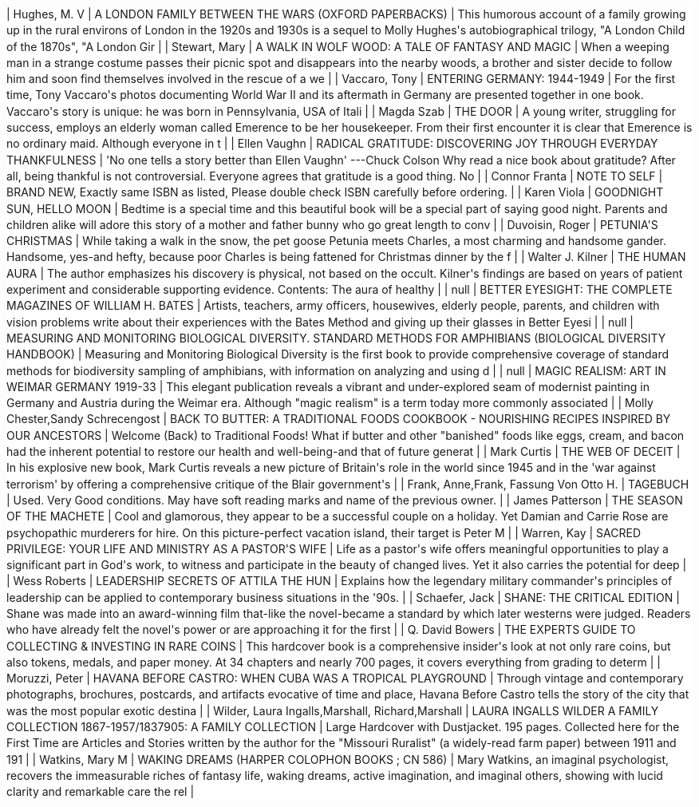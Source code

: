 | Hughes, M. V | A LONDON FAMILY BETWEEN THE WARS (OXFORD PAPERBACKS) | This humorous account of a family growing up in the rural environs of London in the 1920s and 1930s is a sequel to Molly Hughes's autobiographical trilogy, "A London Child of the 1870s", "A London Gir |
| Stewart, Mary | A WALK IN WOLF WOOD: A TALE OF FANTASY AND MAGIC | When a weeping man in a strange costume passes their picnic spot and disappears into the nearby woods, a brother and sister decide to follow him and soon find themselves involved in the rescue of a we |
| Vaccaro, Tony | ENTERING GERMANY: 1944-1949 | For the first time, Tony Vaccaro's photos documenting World War II and its aftermath in Germany are presented together in one book. Vaccaro's story is unique: he was born in Pennsylvania, USA of Itali |
| Magda Szab | THE DOOR | A young writer, struggling for success, employs an elderly woman called Emerence to be her housekeeper. From their first encounter it is clear that Emerence is no ordinary maid. Although everyone in t |
| Ellen Vaughn | RADICAL GRATITUDE: DISCOVERING JOY THROUGH EVERYDAY THANKFULNESS | 'No one tells a story better than Ellen Vaughn' ---Chuck Colson Why read a nice book about gratitude? After all, being thankful is not controversial. Everyone agrees that gratitude is a good thing. No |
| Connor Franta | NOTE TO SELF | BRAND NEW, Exactly same ISBN as listed, Please double check ISBN carefully before ordering. |
| Karen Viola | GOODNIGHT SUN, HELLO MOON | Bedtime is a special time and this beautiful book will be a special part of saying good night. Parents and children alike will adore this story of a mother and father bunny who go great length to conv |
| Duvoisin, Roger | PETUNIA'S CHRISTMAS | While taking a walk in the snow, the pet goose Petunia meets Charles, a most charming and handsome gander. Handsome, yes-and hefty, because poor Charles is being fattened for Christmas dinner by the f |
| Walter J. Kilner | THE HUMAN AURA | The author emphasizes his discovery is physical, not based on the occult. Kilner's findings are based on years of patient experiment and considerable supporting evidence. Contents: The aura of healthy |
| null | BETTER EYESIGHT: THE COMPLETE MAGAZINES OF WILLIAM H. BATES | Artists, teachers, army officers, housewives, elderly people, parents, and children with vision problems write about their experiences with the Bates Method and giving up their glasses in Better Eyesi |
| null | MEASURING AND MONITORING BIOLOGICAL DIVERSITY. STANDARD METHODS FOR AMPHIBIANS (BIOLOGICAL DIVERSITY HANDBOOK) | Measuring and Monitoring Biological Diversity is the first book to provide comprehensive coverage of standard methods for biodiversity sampling of amphibians, with information on analyzing and using d |
| null | MAGIC REALISM: ART IN WEIMAR GERMANY 1919-33 | This elegant publication reveals a vibrant and under-explored seam of modernist painting in Germany and Austria during the Weimar era. Although "magic realism" is a term today more commonly associated |
| Molly Chester,Sandy Schrecengost | BACK TO BUTTER: A TRADITIONAL FOODS COOKBOOK - NOURISHING RECIPES INSPIRED BY OUR ANCESTORS |  Welcome (Back) to Traditional Foods!   What if butter and other "banished" foods like eggs, cream, and bacon had the inherent potential to restore our health and well-being-and that of future generat |
| Mark Curtis | THE WEB OF DECEIT | In his explosive new book, Mark Curtis reveals a new picture of Britain's role in the world since 1945 and in the 'war against terrorism' by offering a comprehensive critique of the Blair government's |
| Frank, Anne,Frank, Fassung Von Otto H. | TAGEBUCH | Used. Very Good conditions. May have soft reading marks and name of the previous owner. |
| James Patterson | THE SEASON OF THE MACHETE | Cool and glamorous, they appear to be a successful couple on a holiday. Yet Damian and Carrie Rose are psychopathic murderers for hire. On this picture-perfect vacation island, their target is Peter M |
| Warren, Kay | SACRED PRIVILEGE: YOUR LIFE AND MINISTRY AS A PASTOR'S WIFE | Life as a pastor's wife offers meaningful opportunities to play a significant part in God's work, to witness and participate in the beauty of changed lives. Yet it also carries the potential for deep  |
| Wess Roberts | LEADERSHIP SECRETS OF ATTILA THE HUN | Explains how the legendary military commander's principles of leadership can be applied to contemporary business situations in the '90s. |
| Schaefer, Jack | SHANE: THE CRITICAL EDITION | Shane was made into an award-winning film that-like the novel-became a standard by which later westerns were judged. Readers who have already felt the novel's power or are approaching it for the first |
| Q. David Bowers | THE EXPERTS GUIDE TO COLLECTING &AMP; INVESTING IN RARE COINS | This hardcover book is a comprehensive insider's look at not only rare coins, but also tokens, medals, and paper money. At 34 chapters and nearly 700 pages, it covers everything from grading to determ |
| Moruzzi, Peter | HAVANA BEFORE CASTRO: WHEN CUBA WAS A TROPICAL PLAYGROUND | Through vintage and contemporary photographs, brochures, postcards, and artifacts evocative of time and place, Havana Before Castro tells the story of the city that was the most popular exotic destina |
| Wilder, Laura Ingalls,Marshall, Richard,Marshall | LAURA INGALLS WILDER A FAMILY COLLECTION 1867-1957/1837905: A FAMILY COLLECTION | Large Hardcover with Dustjacket. 195 pages. Collected here for the First Time are Articles and Stories written by the author for the "Missouri Ruralist" (a widely-read farm paper) between 1911 and 191 |
| Watkins, Mary M | WAKING DREAMS (HARPER COLOPHON BOOKS ; CN 586) | Mary Watkins, an imaginal psychologist, recovers the immeasurable riches of fantasy life, waking dreams, active imagination, and imaginal others, showing with lucid clarity and remarkable care the rel |